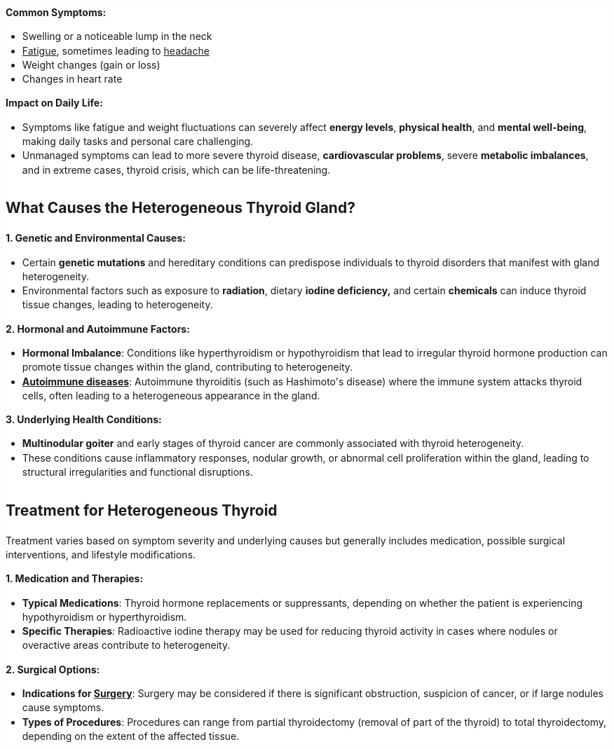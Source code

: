 **Common Symptoms:**

- Swelling or a noticeable lump in the neck
- [Fatigue](https://docus.ai/symptoms-guide/sudden-crashing-fatigue-in-females), sometimes leading to [headache](https://docus.ai/knowledge-base/thyroid-headache-overview)
- Weight changes (gain or loss)
- Changes in heart rate

**Impact on Daily Life:**

- Symptoms like fatigue and weight fluctuations can severely affect **energy levels**, **physical health**, and **mental well-being**, making daily tasks and personal care challenging.
- Unmanaged symptoms can lead to more severe thyroid disease, **cardiovascular problems**, severe **metabolic imbalances**, and in extreme cases, thyroid crisis, which can be life-threatening.

## What Causes the Heterogeneous Thyroid Gland?

**1\. Genetic and Environmental Causes:**

- Certain **genetic mutations** and hereditary conditions can predispose individuals to thyroid disorders that manifest with gland heterogeneity.
- Environmental factors such as exposure to **radiation**, dietary **iodine deficiency,** and certain **chemicals** can induce thyroid tissue changes, leading to heterogeneity.

**2\. Hormonal and Autoimmune Factors:**

- **Hormonal Imbalance**: Conditions like hyperthyroidism or hypothyroidism that lead to irregular thyroid hormone production can promote tissue changes within the gland, contributing to heterogeneity.
- [**Autoimmune diseases**](https://docus.ai/tags/autoimmune-diseases): Autoimmune thyroiditis (such as Hashimoto's disease) where the immune system attacks thyroid cells, often leading to a heterogeneous appearance in the gland.

**3\. Underlying Health Conditions:**

- **Multinodular goiter** and early stages of thyroid cancer are commonly associated with thyroid heterogeneity.
- These conditions cause inflammatory responses, nodular growth, or abnormal cell proliferation within the gland, leading to structural irregularities and functional disruptions.

## Treatment for Heterogeneous Thyroid

Treatment varies based on symptom severity and underlying causes but generally includes medication, possible surgical interventions, and lifestyle modifications.

**1\. Medication and Therapies:**

- **Typical Medications**: Thyroid hormone replacements or suppressants, depending on whether the patient is experiencing hypothyroidism or hyperthyroidism.
- **Specific Therapies**: Radioactive iodine therapy may be used for reducing thyroid activity in cases where nodules or overactive areas contribute to heterogeneity.

**2\. Surgical Options:**

- **Indications for [Surgery](https://docus.ai/knowledge-base/can-you-live-without-thyroid)**: Surgery may be considered if there is significant obstruction, suspicion of cancer, or if large nodules cause symptoms.
- **Types of Procedures**: Procedures can range from partial thyroidectomy (removal of part of the thyroid) to total thyroidectomy, depending on the extent of the affected tissue.
